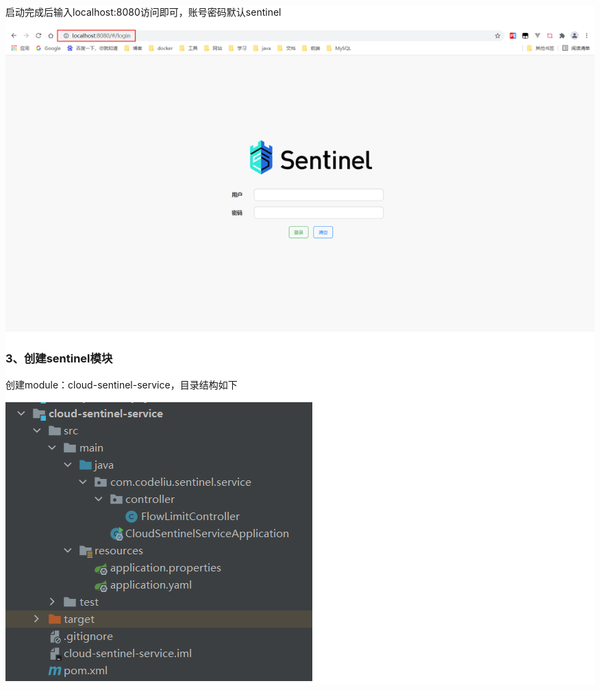 启动完成后输入localhost:8080访问即可，账号密码默认sentinel

![image-20210706100053254](Sentinel入门学习&实践.assets/image-20210706100053254.png)

### 3、创建sentinel模块

创建module：cloud-sentinel-service，目录结构如下

![image-20210728232713322](Sentinel入门学习&实践.assets/image-20210728232713322.png)
